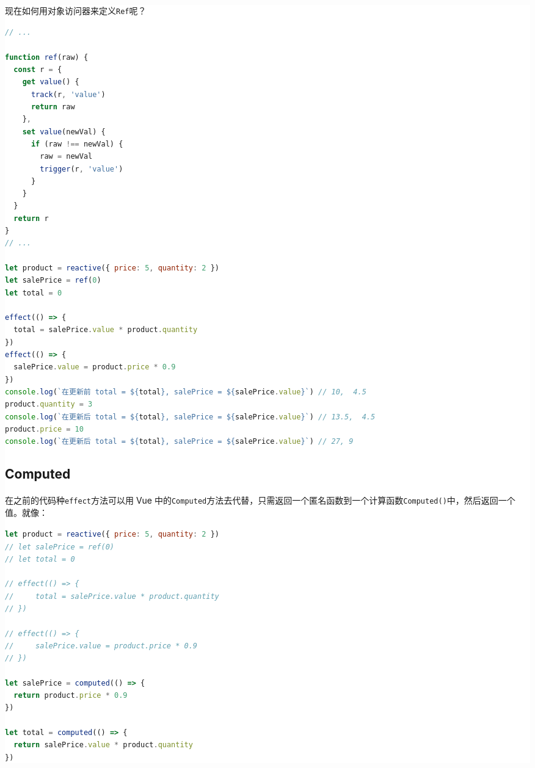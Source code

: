 现在如何用对象访问器来定义`Ref`呢？

```js
// ...

function ref(raw) {
  const r = {
    get value() {
      track(r, 'value')
      return raw
    },
    set value(newVal) {
      if (raw !== newVal) {
        raw = newVal
        trigger(r, 'value')
      }
    }
  }
  return r
}
// ...

let product = reactive({ price: 5, quantity: 2 })
let salePrice = ref(0)
let total = 0

effect(() => {
  total = salePrice.value * product.quantity
})
effect(() => {
  salePrice.value = product.price * 0.9
})
console.log(`在更新前 total = ${total}, salePrice = ${salePrice.value}`) // 10,  4.5
product.quantity = 3
console.log(`在更新后 total = ${total}, salePrice = ${salePrice.value}`) // 13.5,  4.5
product.price = 10
console.log(`在更新后 total = ${total}, salePrice = ${salePrice.value}`) // 27, 9
```

## Computed

在之前的代码种`effect`方法可以用 Vue 中的`Computed`方法去代替，只需返回一个匿名函数到一个计算函数`Computed()`中，然后返回一个值。就像：

```js
let product = reactive({ price: 5, quantity: 2 })
// let salePrice = ref(0)
// let total = 0

// effect(() => {
//     total = salePrice.value * product.quantity
// })

// effect(() => {
//     salePrice.value = product.price * 0.9
// })

let salePrice = computed(() => {
  return product.price * 0.9
})

let total = computed(() => {
  return salePrice.value * product.quantity
})
```
